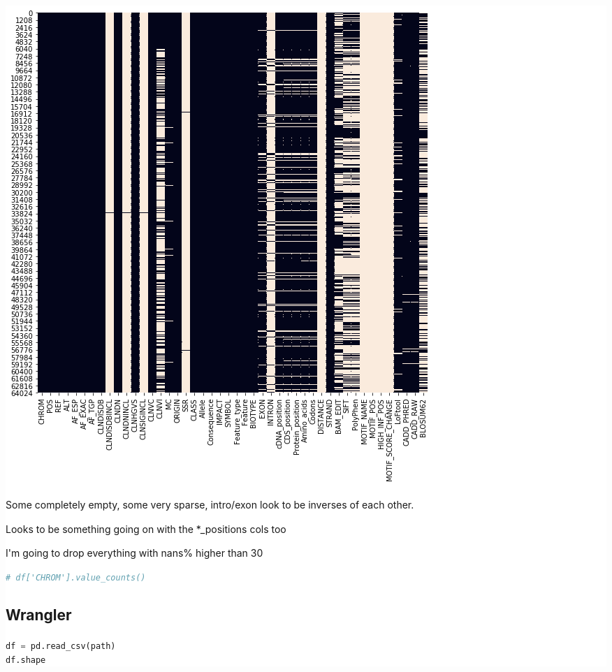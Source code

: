 ![png](../images/Unit2_project_RoughDraft_2_files/Unit2_project_RoughDraft_2_11_1.png)



Some completely empty, some very sparse, intro/exon look to be inverses of each other.

Looks to be something going on with the *_positions cols too

I'm going to drop everything with nans% higher than 30


```python
# df['CHROM'].value_counts()
```

## Wrangler


```python
df = pd.read_csv(path)
df.shape
```
